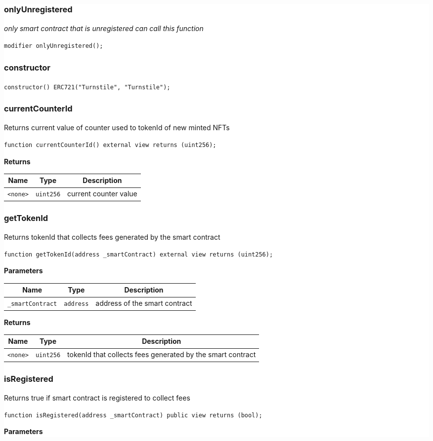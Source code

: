 ### onlyUnregistered

*only smart contract that is unregistered can call this function*


```solidity
modifier onlyUnregistered();
```

### constructor


```solidity
constructor() ERC721("Turnstile", "Turnstile");
```

### currentCounterId

Returns current value of counter used to tokenId of new minted NFTs


```solidity
function currentCounterId() external view returns (uint256);
```
**Returns**

|Name|Type|Description|
|----|----|-----------|
|`<none>`|`uint256`|current counter value|


### getTokenId

Returns tokenId that collects fees generated by the smart contract


```solidity
function getTokenId(address _smartContract) external view returns (uint256);
```
**Parameters**

|Name|Type|Description|
|----|----|-----------|
|`_smartContract`|`address`|address of the smart contract|

**Returns**

|Name|Type|Description|
|----|----|-----------|
|`<none>`|`uint256`|tokenId that collects fees generated by the smart contract|


### isRegistered

Returns true if smart contract is registered to collect fees


```solidity
function isRegistered(address _smartContract) public view returns (bool);
```
**Parameters**
